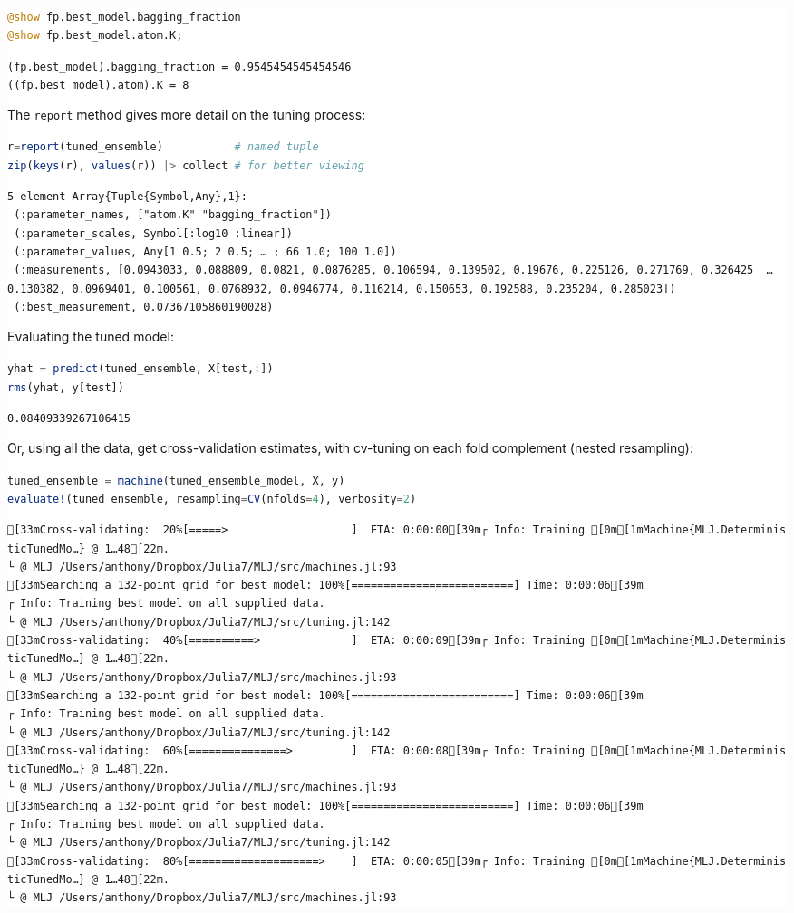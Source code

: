 ```julia
@show fp.best_model.bagging_fraction
@show fp.best_model.atom.K;
```

    (fp.best_model).bagging_fraction = 0.9545454545454546
    ((fp.best_model).atom).K = 8


The `report` method gives more detail on the tuning process:


```julia
r=report(tuned_ensemble)           # named tuple
zip(keys(r), values(r)) |> collect # for better viewing
```




    5-element Array{Tuple{Symbol,Any},1}:
     (:parameter_names, ["atom.K" "bagging_fraction"])                                                                                                                                                                             
     (:parameter_scales, Symbol[:log10 :linear])                                                                                                                                                                                   
     (:parameter_values, Any[1 0.5; 2 0.5; … ; 66 1.0; 100 1.0])                                                                                                                                                                   
     (:measurements, [0.0943033, 0.088809, 0.0821, 0.0876285, 0.106594, 0.139502, 0.19676, 0.225126, 0.271769, 0.326425  …  0.130382, 0.0969401, 0.100561, 0.0768932, 0.0946774, 0.116214, 0.150653, 0.192588, 0.235204, 0.285023])
     (:best_measurement, 0.07367105860190028)                                                                                                                                                                                      



Evaluating the tuned model:


```julia
yhat = predict(tuned_ensemble, X[test,:])
rms(yhat, y[test])
```




    0.08409339267106415



Or, using all the data, get cross-validation estimates, with cv-tuning on each fold complement (nested resampling):


```julia
tuned_ensemble = machine(tuned_ensemble_model, X, y)
evaluate!(tuned_ensemble, resampling=CV(nfolds=4), verbosity=2)
```

    [33mCross-validating:  20%[=====>                   ]  ETA: 0:00:00[39m┌ Info: Training [0m[1mMachine{MLJ.DeterministicTunedMo…} @ 1…48[22m.
    └ @ MLJ /Users/anthony/Dropbox/Julia7/MLJ/src/machines.jl:93
    [33mSearching a 132-point grid for best model: 100%[=========================] Time: 0:00:06[39m
    ┌ Info: Training best model on all supplied data.
    └ @ MLJ /Users/anthony/Dropbox/Julia7/MLJ/src/tuning.jl:142
    [33mCross-validating:  40%[==========>              ]  ETA: 0:00:09[39m┌ Info: Training [0m[1mMachine{MLJ.DeterministicTunedMo…} @ 1…48[22m.
    └ @ MLJ /Users/anthony/Dropbox/Julia7/MLJ/src/machines.jl:93
    [33mSearching a 132-point grid for best model: 100%[=========================] Time: 0:00:06[39m
    ┌ Info: Training best model on all supplied data.
    └ @ MLJ /Users/anthony/Dropbox/Julia7/MLJ/src/tuning.jl:142
    [33mCross-validating:  60%[===============>         ]  ETA: 0:00:08[39m┌ Info: Training [0m[1mMachine{MLJ.DeterministicTunedMo…} @ 1…48[22m.
    └ @ MLJ /Users/anthony/Dropbox/Julia7/MLJ/src/machines.jl:93
    [33mSearching a 132-point grid for best model: 100%[=========================] Time: 0:00:06[39m
    ┌ Info: Training best model on all supplied data.
    └ @ MLJ /Users/anthony/Dropbox/Julia7/MLJ/src/tuning.jl:142
    [33mCross-validating:  80%[====================>    ]  ETA: 0:00:05[39m┌ Info: Training [0m[1mMachine{MLJ.DeterministicTunedMo…} @ 1…48[22m.
    └ @ MLJ /Users/anthony/Dropbox/Julia7/MLJ/src/machines.jl:93